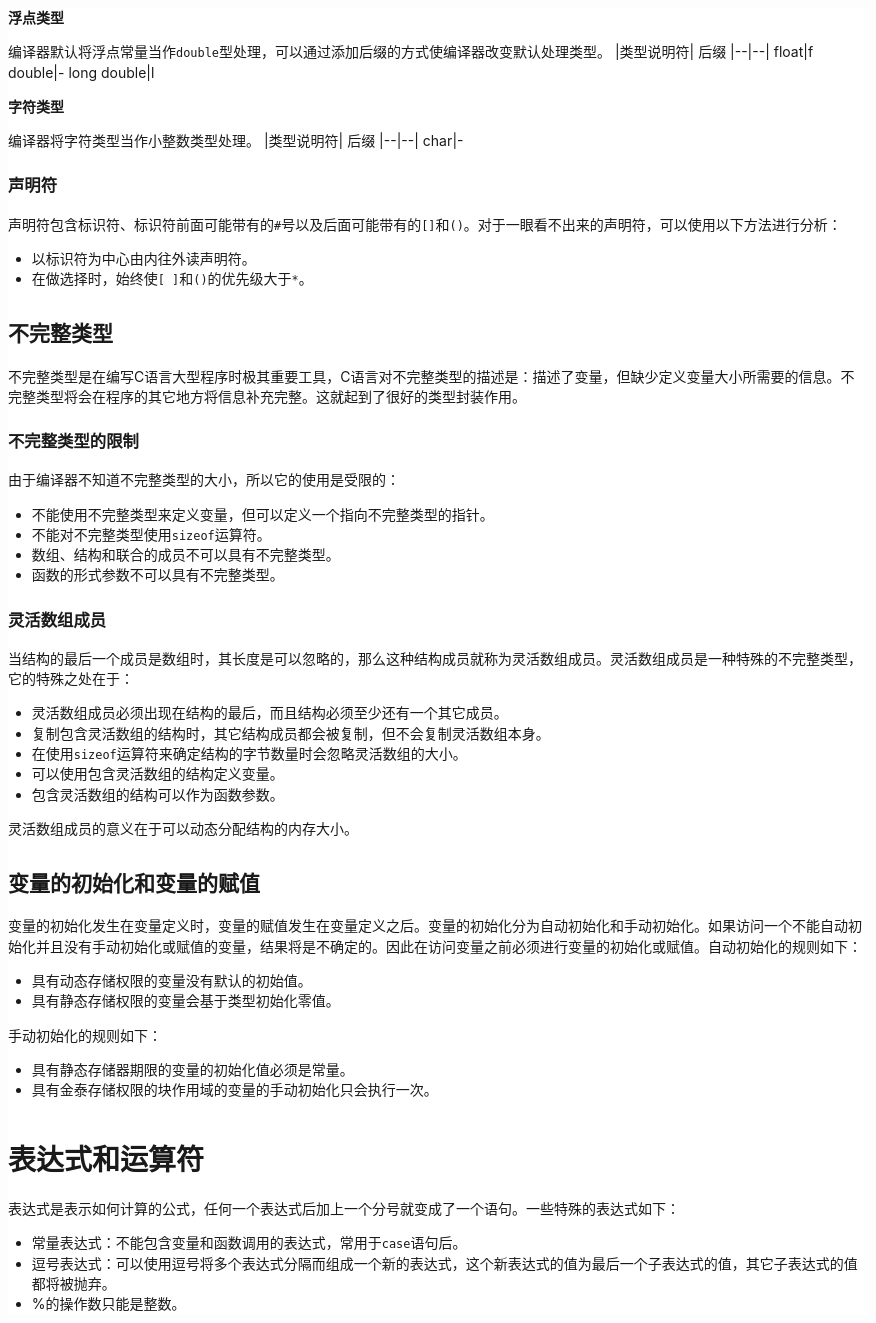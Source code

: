 **浮点类型**

编译器默认将浮点常量当作`double`型处理，可以通过添加后缀的方式使编译器改变默认处理类型。
|类型说明符| 后缀
|--|--|
float|f
double|-
long double|l

**字符类型**

编译器将字符类型当作小整数类型处理。
|类型说明符| 后缀
|--|--|
char|-
### 声明符
声明符包含标识符、标识符前面可能带有的`#`号以及后面可能带有的`[]`和`()`。对于一眼看不出来的声明符，可以使用以下方法进行分析：
- 以标识符为中心由内往外读声明符。
- 在做选择时，始终使`[ ]`和`()`的优先级大于`*`。
## 不完整类型
不完整类型是在编写C语言大型程序时极其重要工具，C语言对不完整类型的描述是：描述了变量，但缺少定义变量大小所需要的信息。不完整类型将会在程序的其它地方将信息补充完整。这就起到了很好的类型封装作用。
### 不完整类型的限制
由于编译器不知道不完整类型的大小，所以它的使用是受限的：
- 不能使用不完整类型来定义变量，但可以定义一个指向不完整类型的指针。
- 不能对不完整类型使用`sizeof`运算符。
- 数组、结构和联合的成员不可以具有不完整类型。
- 函数的形式参数不可以具有不完整类型。
### 灵活数组成员
当结构的最后一个成员是数组时，其长度是可以忽略的，那么这种结构成员就称为灵活数组成员。灵活数组成员是一种特殊的不完整类型，它的特殊之处在于：

- 灵活数组成员必须出现在结构的最后，而且结构必须至少还有一个其它成员。
- 复制包含灵活数组的结构时，其它结构成员都会被复制，但不会复制灵活数组本身。
- 在使用`sizeof`运算符来确定结构的字节数量时会忽略灵活数组的大小。
- 可以使用包含灵活数组的结构定义变量。
- 包含灵活数组的结构可以作为函数参数。

灵活数组成员的意义在于可以动态分配结构的内存大小。
## 变量的初始化和变量的赋值
变量的初始化发生在变量定义时，变量的赋值发生在变量定义之后。变量的初始化分为自动初始化和手动初始化。如果访问一个不能自动初始化并且没有手动初始化或赋值的变量，结果将是不确定的。因此在访问变量之前必须进行变量的初始化或赋值。自动初始化的规则如下：
- 具有动态存储权限的变量没有默认的初始值。
- 具有静态存储权限的变量会基于类型初始化零值。

手动初始化的规则如下：
- 具有静态存储器期限的变量的初始化值必须是常量。
- 具有金泰存储权限的块作用域的变量的手动初始化只会执行一次。
# 表达式和运算符
表达式是表示如何计算的公式，任何一个表达式后加上一个分号就变成了一个语句。一些特殊的表达式如下：
- 常量表达式：不能包含变量和函数调用的表达式，常用于`case`语句后。
- 逗号表达式：可以使用逗号将多个表达式分隔而组成一个新的表达式，这个新表达式的值为最后一个子表达式的值，其它子表达式的值都将被抛弃。
- %的操作数只能是整数。

